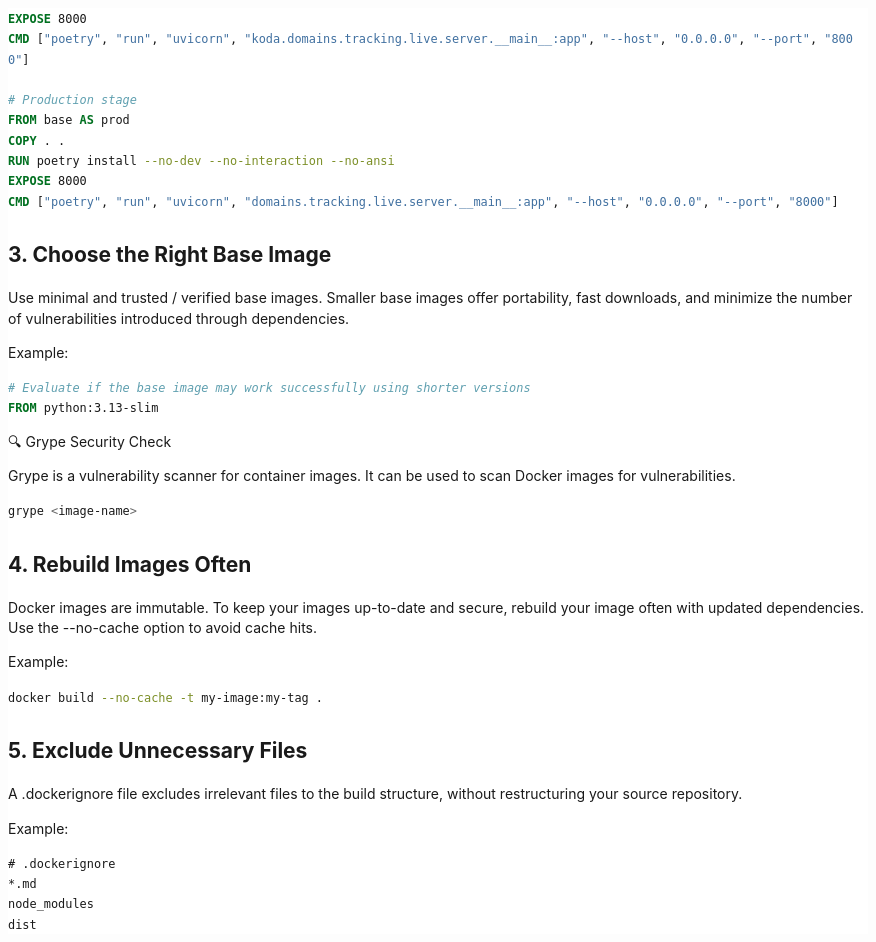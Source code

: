 ```Dockerfile
EXPOSE 8000
CMD ["poetry", "run", "uvicorn", "koda.domains.tracking.live.server.__main__:app", "--host", "0.0.0.0", "--port", "8000"]

# Production stage
FROM base AS prod
COPY . .
RUN poetry install --no-dev --no-interaction --no-ansi
EXPOSE 8000
CMD ["poetry", "run", "uvicorn", "domains.tracking.live.server.__main__:app", "--host", "0.0.0.0", "--port", "8000"]

```


## 3. Choose the Right Base Image

Use minimal and trusted / verified base images. Smaller base images offer portability, fast downloads, and minimize the number of vulnerabilities introduced through dependencies.

Example:
```Dockerfile
# Evaluate if the base image may work successfully using shorter versions
FROM python:3.13-slim

```

🔍 Grype Security Check

Grype is a vulnerability scanner for container images. It can be used to scan Docker images for vulnerabilities.

```bash
grype <image-name>
```


## 4. Rebuild Images Often

Docker images are immutable. To keep your images up-to-date and secure, rebuild your image often with updated dependencies. Use the --no-cache option to avoid cache hits.

Example:
```bash
docker build --no-cache -t my-image:my-tag .
```

## 5. Exclude Unnecessary Files

A .dockerignore file excludes irrelevant files to the build structure, without restructuring your source repository.

Example:
```plaintext
# .dockerignore
*.md
node_modules
dist
```
